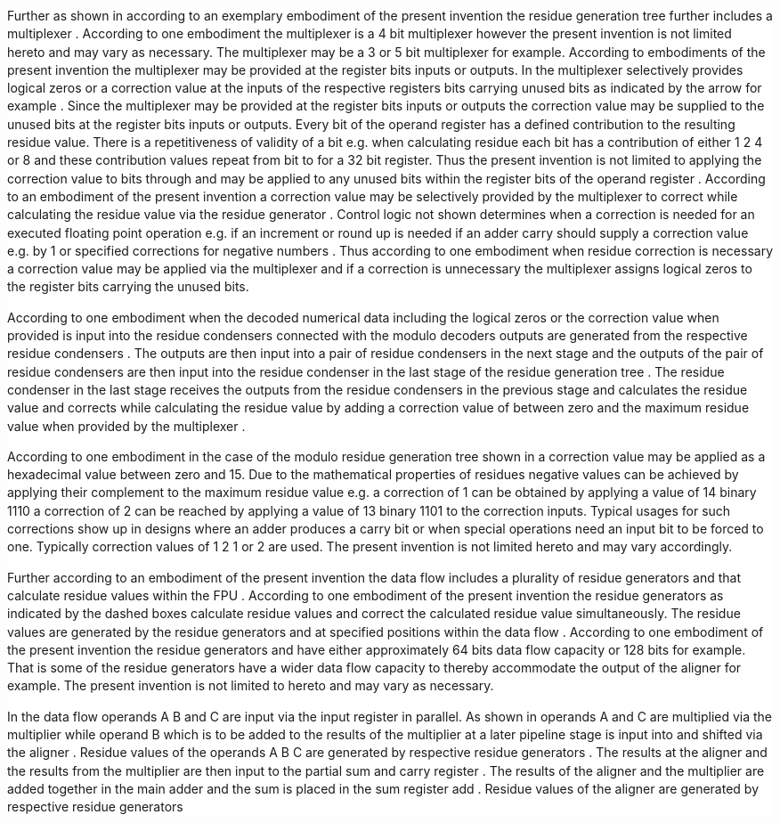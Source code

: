 Further as shown in according to an exemplary embodiment of the present invention the residue generation tree further includes a multiplexer . According to one embodiment the multiplexer is a 4 bit multiplexer however the present invention is not limited hereto and may vary as necessary. The multiplexer may be a 3 or 5 bit multiplexer for example. According to embodiments of the present invention the multiplexer may be provided at the register bits inputs or outputs. In the multiplexer selectively provides logical zeros or a correction value at the inputs of the respective registers bits carrying unused bits as indicated by the arrow for example . Since the multiplexer may be provided at the register bits inputs or outputs the correction value may be supplied to the unused bits at the register bits inputs or outputs. Every bit of the operand register has a defined contribution to the resulting residue value. There is a repetitiveness of validity of a bit e.g. when calculating residue each bit has a contribution of either 1 2 4 or 8 and these contribution values repeat from bit to for a 32 bit register. Thus the present invention is not limited to applying the correction value to bits through and may be applied to any unused bits within the register bits of the operand register . According to an embodiment of the present invention a correction value may be selectively provided by the multiplexer to correct while calculating the residue value via the residue generator . Control logic not shown determines when a correction is needed for an executed floating point operation e.g. if an increment or round up is needed if an adder carry should supply a correction value e.g. by 1 or specified corrections for negative numbers . Thus according to one embodiment when residue correction is necessary a correction value may be applied via the multiplexer and if a correction is unnecessary the multiplexer assigns logical zeros to the register bits carrying the unused bits.

According to one embodiment when the decoded numerical data including the logical zeros or the correction value when provided is input into the residue condensers connected with the modulo decoders outputs are generated from the respective residue condensers . The outputs are then input into a pair of residue condensers in the next stage and the outputs of the pair of residue condensers are then input into the residue condenser in the last stage of the residue generation tree . The residue condenser in the last stage receives the outputs from the residue condensers in the previous stage and calculates the residue value and corrects while calculating the residue value by adding a correction value of between zero and the maximum residue value when provided by the multiplexer .

According to one embodiment in the case of the modulo residue generation tree shown in a correction value may be applied as a hexadecimal value between zero and 15. Due to the mathematical properties of residues negative values can be achieved by applying their complement to the maximum residue value e.g. a correction of 1 can be obtained by applying a value of 14 binary 1110 a correction of 2 can be reached by applying a value of 13 binary 1101 to the correction inputs. Typical usages for such corrections show up in designs where an adder produces a carry bit or when special operations need an input bit to be forced to one. Typically correction values of 1 2 1 or 2 are used. The present invention is not limited hereto and may vary accordingly.

Further according to an embodiment of the present invention the data flow includes a plurality of residue generators and that calculate residue values within the FPU . According to one embodiment of the present invention the residue generators as indicated by the dashed boxes calculate residue values and correct the calculated residue value simultaneously. The residue values are generated by the residue generators and at specified positions within the data flow . According to one embodiment of the present invention the residue generators and have either approximately 64 bits data flow capacity or 128 bits for example. That is some of the residue generators have a wider data flow capacity to thereby accommodate the output of the aligner for example. The present invention is not limited to hereto and may vary as necessary.

In the data flow operands A B and C are input via the input register in parallel. As shown in operands A and C are multiplied via the multiplier while operand B which is to be added to the results of the multiplier at a later pipeline stage is input into and shifted via the aligner . Residue values of the operands A B C are generated by respective residue generators . The results at the aligner and the results from the multiplier are then input to the partial sum and carry register . The results of the aligner and the multiplier are added together in the main adder and the sum is placed in the sum register add . Residue values of the aligner are generated by respective residue generators
